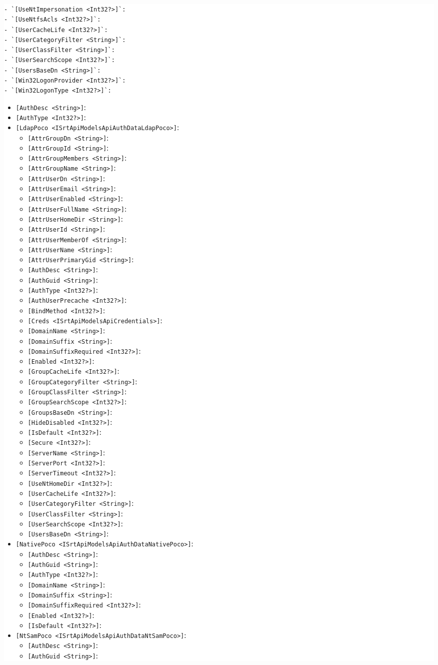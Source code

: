     - `[UseNtImpersonation <Int32?>]`: 
    - `[UseNtfsAcls <Int32?>]`: 
    - `[UserCacheLife <Int32?>]`: 
    - `[UserCategoryFilter <String>]`: 
    - `[UserClassFilter <String>]`: 
    - `[UserSearchScope <Int32?>]`: 
    - `[UsersBaseDn <String>]`: 
    - `[Win32LogonProvider <Int32?>]`: 
    - `[Win32LogonType <Int32?>]`: 
  - `[AuthDesc <String>]`: 
  - `[AuthType <Int32?>]`: 
  - `[LdapPoco <ISrtApiModelsApiAuthDataLdapPoco>]`: 
    - `[AttrGroupDn <String>]`: 
    - `[AttrGroupId <String>]`: 
    - `[AttrGroupMembers <String>]`: 
    - `[AttrGroupName <String>]`: 
    - `[AttrUserDn <String>]`: 
    - `[AttrUserEmail <String>]`: 
    - `[AttrUserEnabled <String>]`: 
    - `[AttrUserFullName <String>]`: 
    - `[AttrUserHomeDir <String>]`: 
    - `[AttrUserId <String>]`: 
    - `[AttrUserMemberOf <String>]`: 
    - `[AttrUserName <String>]`: 
    - `[AttrUserPrimaryGid <String>]`: 
    - `[AuthDesc <String>]`: 
    - `[AuthGuid <String>]`: 
    - `[AuthType <Int32?>]`: 
    - `[AuthUserPrecache <Int32?>]`: 
    - `[BindMethod <Int32?>]`: 
    - `[Creds <ISrtApiModelsApiCredentials>]`: 
    - `[DomainName <String>]`: 
    - `[DomainSuffix <String>]`: 
    - `[DomainSuffixRequired <Int32?>]`: 
    - `[Enabled <Int32?>]`: 
    - `[GroupCacheLife <Int32?>]`: 
    - `[GroupCategoryFilter <String>]`: 
    - `[GroupClassFilter <String>]`: 
    - `[GroupSearchScope <Int32?>]`: 
    - `[GroupsBaseDn <String>]`: 
    - `[HideDisabled <Int32?>]`: 
    - `[IsDefault <Int32?>]`: 
    - `[Secure <Int32?>]`: 
    - `[ServerName <String>]`: 
    - `[ServerPort <Int32?>]`: 
    - `[ServerTimeout <Int32?>]`: 
    - `[UseNtHomeDir <Int32?>]`: 
    - `[UserCacheLife <Int32?>]`: 
    - `[UserCategoryFilter <String>]`: 
    - `[UserClassFilter <String>]`: 
    - `[UserSearchScope <Int32?>]`: 
    - `[UsersBaseDn <String>]`: 
  - `[NativePoco <ISrtApiModelsApiAuthDataNativePoco>]`: 
    - `[AuthDesc <String>]`: 
    - `[AuthGuid <String>]`: 
    - `[AuthType <Int32?>]`: 
    - `[DomainName <String>]`: 
    - `[DomainSuffix <String>]`: 
    - `[DomainSuffixRequired <Int32?>]`: 
    - `[Enabled <Int32?>]`: 
    - `[IsDefault <Int32?>]`: 
  - `[NtSamPoco <ISrtApiModelsApiAuthDataNtSamPoco>]`: 
    - `[AuthDesc <String>]`: 
    - `[AuthGuid <String>]`: 